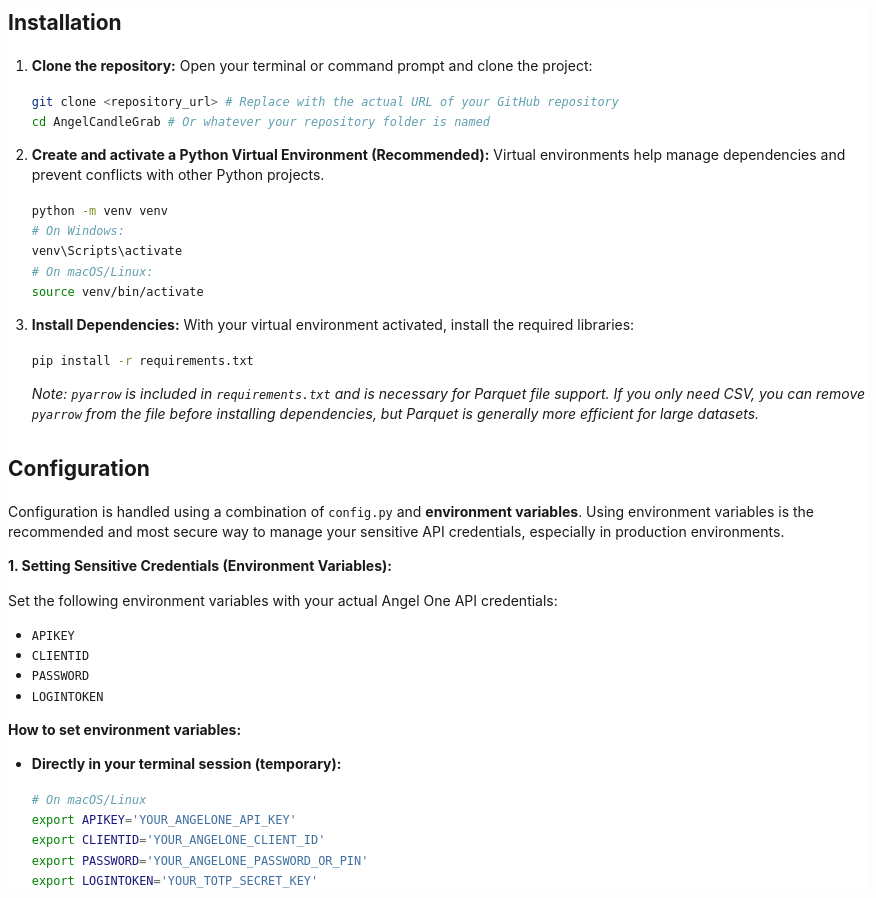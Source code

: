 ## Installation

1.  **Clone the repository:**
    Open your terminal or command prompt and clone the project:
    ```bash
    git clone <repository_url> # Replace with the actual URL of your GitHub repository
    cd AngelCandleGrab # Or whatever your repository folder is named
    ```

2.  **Create and activate a Python Virtual Environment (Recommended):**
    Virtual environments help manage dependencies and prevent conflicts with other Python projects.
    ```bash
    python -m venv venv
    # On Windows:
    venv\Scripts\activate
    # On macOS/Linux:
    source venv/bin/activate
    ```

3.  **Install Dependencies:**
    With your virtual environment activated, install the required libraries:
    ```bash
    pip install -r requirements.txt
    ```
    *Note: `pyarrow` is included in `requirements.txt` and is necessary for Parquet file support. If you only need CSV, you can remove `pyarrow` from the file before installing dependencies, but Parquet is generally more efficient for large datasets.*

## Configuration

Configuration is handled using a combination of `config.py` and **environment variables**. Using environment variables is the recommended and most secure way to manage your sensitive API credentials, especially in production environments.

**1. Setting Sensitive Credentials (Environment Variables):**

Set the following environment variables with your actual Angel One API credentials:

*   `APIKEY`
*   `CLIENTID`
*   `PASSWORD`
*   `LOGINTOKEN`

**How to set environment variables:**

*   **Directly in your terminal session (temporary):**
    ```bash
    # On macOS/Linux
    export APIKEY='YOUR_ANGELONE_API_KEY'
    export CLIENTID='YOUR_ANGELONE_CLIENT_ID'
    export PASSWORD='YOUR_ANGELONE_PASSWORD_OR_PIN'
    export LOGINTOKEN='YOUR_TOTP_SECRET_KEY'
